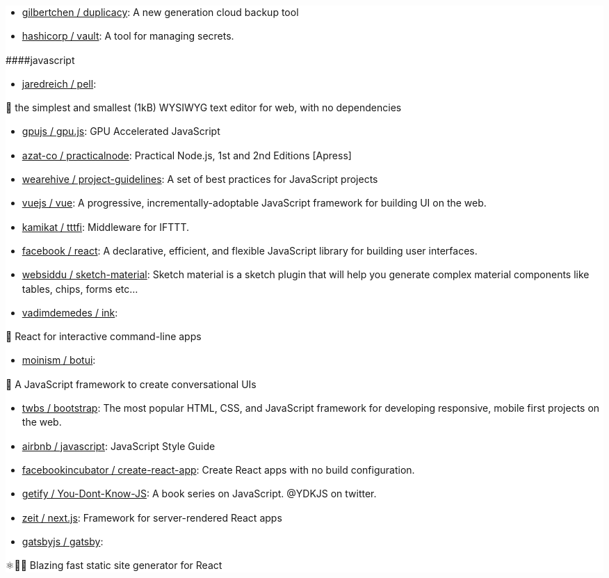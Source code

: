 * [gilbertchen / duplicacy](https://github.com/gilbertchen/duplicacy): 
        A new generation cloud backup tool 
      
* [hashicorp / vault](https://github.com/hashicorp/vault): 
        A tool for managing secrets.
      

####javascript
* [jaredreich / pell](https://github.com/jaredreich/pell): 
        
📝 the simplest and smallest (1kB) WYSIWYG text editor for web, with no dependencies
      
* [gpujs / gpu.js](https://github.com/gpujs/gpu.js): 
        GPU Accelerated JavaScript
      
* [azat-co / practicalnode](https://github.com/azat-co/practicalnode): 
        Practical Node.js, 1st and 2nd Editions [Apress]
      
* [wearehive / project-guidelines](https://github.com/wearehive/project-guidelines): 
        A set of best practices for JavaScript projects
      
* [vuejs / vue](https://github.com/vuejs/vue): 
        A progressive, incrementally-adoptable JavaScript framework for building UI on the web.
      
* [kamikat / tttfi](https://github.com/kamikat/tttfi): 
        Middleware for IFTTT.
      
* [facebook / react](https://github.com/facebook/react): 
        A declarative, efficient, and flexible JavaScript library for building user interfaces.
      
* [websiddu / sketch-material](https://github.com/websiddu/sketch-material): 
        Sketch material is a sketch plugin that will help you generate complex material components like tables, chips, forms etc…
      
* [vadimdemedes / ink](https://github.com/vadimdemedes/ink): 
        
🌈 React for interactive command-line apps
      
* [moinism / botui](https://github.com/moinism/botui): 
        
🤖 A JavaScript framework to create conversational UIs
      
* [twbs / bootstrap](https://github.com/twbs/bootstrap): 
        The most popular HTML, CSS, and JavaScript framework for developing responsive, mobile first projects on the web.
      
* [airbnb / javascript](https://github.com/airbnb/javascript): 
        JavaScript Style Guide
      
* [facebookincubator / create-react-app](https://github.com/facebookincubator/create-react-app): 
        Create React apps with no build configuration.
      
* [getify / You-Dont-Know-JS](https://github.com/getify/You-Dont-Know-JS): 
        A book series on JavaScript. @YDKJS on twitter.
      
* [zeit / next.js](https://github.com/zeit/next.js): 
        Framework for server-rendered React apps
      
* [gatsbyjs / gatsby](https://github.com/gatsbyjs/gatsby): 
        
⚛️📄🚀 Blazing fast static site generator for React
      